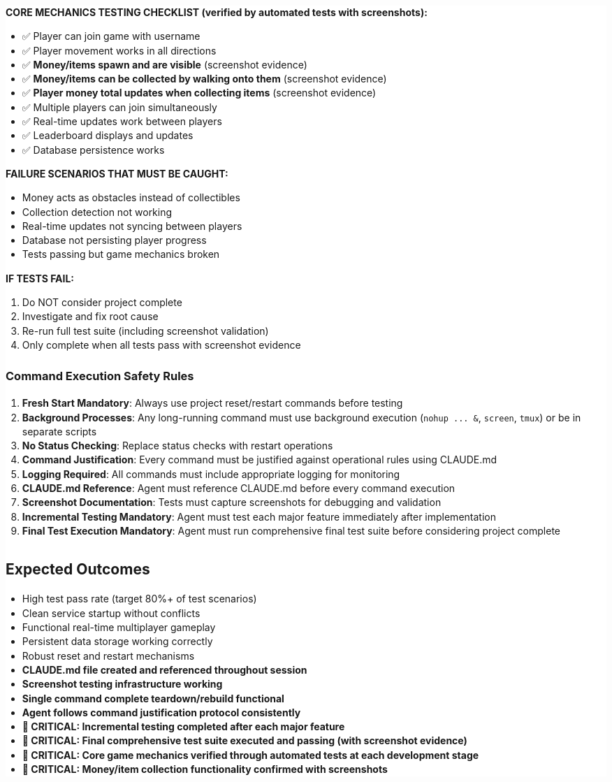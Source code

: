 **CORE MECHANICS TESTING CHECKLIST (verified by automated tests with screenshots):**
- ✅ Player can join game with username
- ✅ Player movement works in all directions
- ✅ **Money/items spawn and are visible** (screenshot evidence)
- ✅ **Money/items can be collected by walking onto them** (screenshot evidence)
- ✅ **Player money total updates when collecting items** (screenshot evidence)
- ✅ Multiple players can join simultaneously
- ✅ Real-time updates work between players
- ✅ Leaderboard displays and updates
- ✅ Database persistence works

**FAILURE SCENARIOS THAT MUST BE CAUGHT:**
- Money acts as obstacles instead of collectibles
- Collection detection not working
- Real-time updates not syncing between players
- Database not persisting player progress
- Tests passing but game mechanics broken

**IF TESTS FAIL:**
1. Do NOT consider project complete
2. Investigate and fix root cause
3. Re-run full test suite (including screenshot validation)
4. Only complete when all tests pass with screenshot evidence


### Command Execution Safety Rules
1. **Fresh Start Mandatory**: Always use project reset/restart commands before testing
2. **Background Processes**: Any long-running command must use background execution (`nohup ... &`, `screen`, `tmux`) or be in separate scripts
3. **No Status Checking**: Replace status checks with restart operations
4. **Command Justification**: Every command must be justified against operational rules using CLAUDE.md
5. **Logging Required**: All commands must include appropriate logging for monitoring
6. **CLAUDE.md Reference**: Agent must reference CLAUDE.md before every command execution
7. **Screenshot Documentation**: Tests must capture screenshots for debugging and validation
8. **Incremental Testing Mandatory**: Agent must test each major feature immediately after implementation
9. **Final Test Execution Mandatory**: Agent must run comprehensive final test suite before considering project complete

## Expected Outcomes
- High test pass rate (target 80%+ of test scenarios)
- Clean service startup without conflicts
- Functional real-time multiplayer gameplay
- Persistent data storage working correctly
- Robust reset and restart mechanisms
- **CLAUDE.md file created and referenced throughout session**
- **Screenshot testing infrastructure working**
- **Single command complete teardown/rebuild functional**
- **Agent follows command justification protocol consistently**
- **🚨 CRITICAL: Incremental testing completed after each major feature**
- **🚨 CRITICAL: Final comprehensive test suite executed and passing (with screenshot evidence)**
- **🚨 CRITICAL: Core game mechanics verified through automated tests at each development stage**
- **🚨 CRITICAL: Money/item collection functionality confirmed with screenshots**